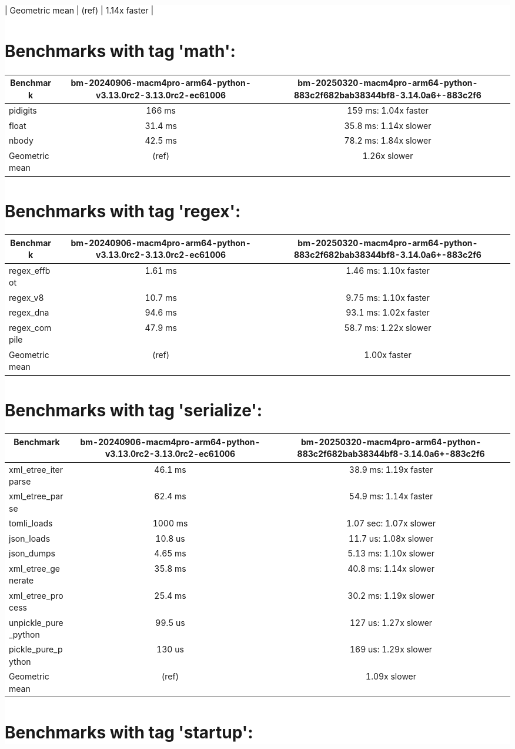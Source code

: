 | Geometric mean                   | (ref)                                                          | 1.14x faster                                                             |

Benchmarks with tag 'math':
===========================

| Benchmark      | bm-20240906-macm4pro-arm64-python-v3.13.0rc2-3.13.0rc2-ec61006 | bm-20250320-macm4pro-arm64-python-883c2f682bab38344bf8-3.14.0a6+-883c2f6 |
|----------------|:--------------------------------------------------------------:|:------------------------------------------------------------------------:|
| pidigits       | 166 ms                                                         | 159 ms: 1.04x faster                                                     |
| float          | 31.4 ms                                                        | 35.8 ms: 1.14x slower                                                    |
| nbody          | 42.5 ms                                                        | 78.2 ms: 1.84x slower                                                    |
| Geometric mean | (ref)                                                          | 1.26x slower                                                             |

Benchmarks with tag 'regex':
============================

| Benchmark      | bm-20240906-macm4pro-arm64-python-v3.13.0rc2-3.13.0rc2-ec61006 | bm-20250320-macm4pro-arm64-python-883c2f682bab38344bf8-3.14.0a6+-883c2f6 |
|----------------|:--------------------------------------------------------------:|:------------------------------------------------------------------------:|
| regex_effbot   | 1.61 ms                                                        | 1.46 ms: 1.10x faster                                                    |
| regex_v8       | 10.7 ms                                                        | 9.75 ms: 1.10x faster                                                    |
| regex_dna      | 94.6 ms                                                        | 93.1 ms: 1.02x faster                                                    |
| regex_compile  | 47.9 ms                                                        | 58.7 ms: 1.22x slower                                                    |
| Geometric mean | (ref)                                                          | 1.00x faster                                                             |

Benchmarks with tag 'serialize':
================================

| Benchmark            | bm-20240906-macm4pro-arm64-python-v3.13.0rc2-3.13.0rc2-ec61006 | bm-20250320-macm4pro-arm64-python-883c2f682bab38344bf8-3.14.0a6+-883c2f6 |
|----------------------|:--------------------------------------------------------------:|:------------------------------------------------------------------------:|
| xml_etree_iterparse  | 46.1 ms                                                        | 38.9 ms: 1.19x faster                                                    |
| xml_etree_parse      | 62.4 ms                                                        | 54.9 ms: 1.14x faster                                                    |
| tomli_loads          | 1000 ms                                                        | 1.07 sec: 1.07x slower                                                   |
| json_loads           | 10.8 us                                                        | 11.7 us: 1.08x slower                                                    |
| json_dumps           | 4.65 ms                                                        | 5.13 ms: 1.10x slower                                                    |
| xml_etree_generate   | 35.8 ms                                                        | 40.8 ms: 1.14x slower                                                    |
| xml_etree_process    | 25.4 ms                                                        | 30.2 ms: 1.19x slower                                                    |
| unpickle_pure_python | 99.5 us                                                        | 127 us: 1.27x slower                                                     |
| pickle_pure_python   | 130 us                                                         | 169 us: 1.29x slower                                                     |
| Geometric mean       | (ref)                                                          | 1.09x slower                                                             |

Benchmarks with tag 'startup':
==============================
